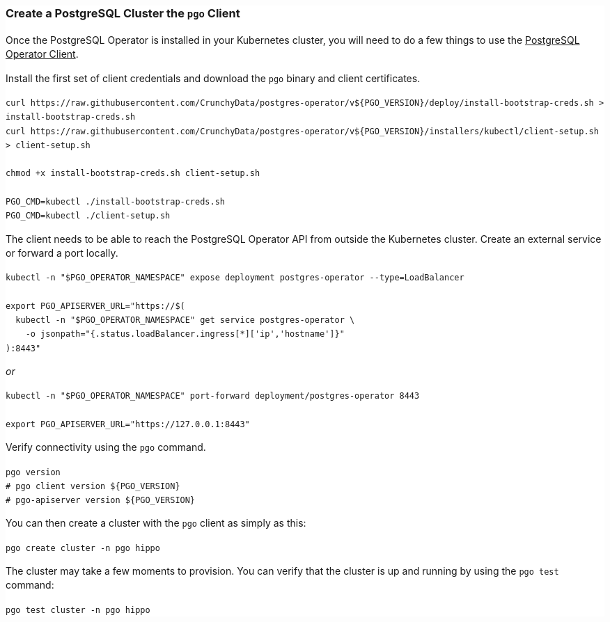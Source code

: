 ### Create a PostgreSQL Cluster the `pgo` Client

Once the PostgreSQL Operator is installed in your Kubernetes cluster, you will need to do a few things
to use the [PostgreSQL Operator Client][pgo-client].

[pgo-client]: https://access.crunchydata.com/documentation/postgres-operator/latest/pgo-client/

Install the first set of client credentials and download the `pgo` binary and client certificates.

```
curl https://raw.githubusercontent.com/CrunchyData/postgres-operator/v${PGO_VERSION}/deploy/install-bootstrap-creds.sh > install-bootstrap-creds.sh
curl https://raw.githubusercontent.com/CrunchyData/postgres-operator/v${PGO_VERSION}/installers/kubectl/client-setup.sh > client-setup.sh

chmod +x install-bootstrap-creds.sh client-setup.sh

PGO_CMD=kubectl ./install-bootstrap-creds.sh
PGO_CMD=kubectl ./client-setup.sh
```

The client needs to be able to reach the PostgreSQL Operator API from outside the Kubernetes cluster.
Create an external service or forward a port locally.

```
kubectl -n "$PGO_OPERATOR_NAMESPACE" expose deployment postgres-operator --type=LoadBalancer

export PGO_APISERVER_URL="https://$(
  kubectl -n "$PGO_OPERATOR_NAMESPACE" get service postgres-operator \
    -o jsonpath="{.status.loadBalancer.ingress[*]['ip','hostname']}"
):8443"
```
_or_
```
kubectl -n "$PGO_OPERATOR_NAMESPACE" port-forward deployment/postgres-operator 8443

export PGO_APISERVER_URL="https://127.0.0.1:8443"
```

Verify connectivity using the `pgo` command.

```
pgo version
# pgo client version ${PGO_VERSION}
# pgo-apiserver version ${PGO_VERSION}
```

You can then create a cluster with the `pgo` client as simply as this:

```
pgo create cluster -n pgo hippo
```

The cluster may take a few moments to provision. You can verify that the cluster is up and running by using the `pgo test` command:

```
pgo test cluster -n pgo hippo
```


[disaster-recovery]: https://access.crunchydata.com/documentation/postgres-operator/latest/architecture/disaster-recovery/
[high-availability]: https://access.crunchydata.com/documentation/postgres-operator/latest/architecture/high-availability/
[high-availability-node-affinity]: https://access.crunchydata.com/documentation/postgres-operator/latest/architecture/high-availability/#node-affinity
[high-availability-tolerations]: https://access.crunchydata.com/documentation/postgres-operator/latest/architecture/high-availability/#tolerations
[pgo-create-cluster]: https://access.crunchydata.com/documentation/postgres-operator/latest/pgo-client/reference/pgo_create_cluster/
[pgo-task-tls]: https://access.crunchydata.com/documentation/postgres-operator/latest/tutorial/tls/
[provisioning]: https://access.crunchydata.com/documentation/postgres-operator/latest/architecture/provisioning/
[k8s-anti-affinity]: https://kubernetes.io/docs/concepts/configuration/assign-pod-node/#inter-pod-affinity-and-anti-affinity
[k8s-nodes]: https://kubernetes.io/docs/concepts/architecture/nodes/
[pgBackRest]: https://www.pgbackrest.org
[pgBouncer]: https://access.crunchydata.com/documentation/postgres-operator/latest/tutorial/pgbouncer/
[pgMonitor]: https://github.com/CrunchyData/pgmonitor
[pgo-tutorial]: https://access.crunchydata.com/documentation/postgres-operator/latest/tutorial/create-cluster/